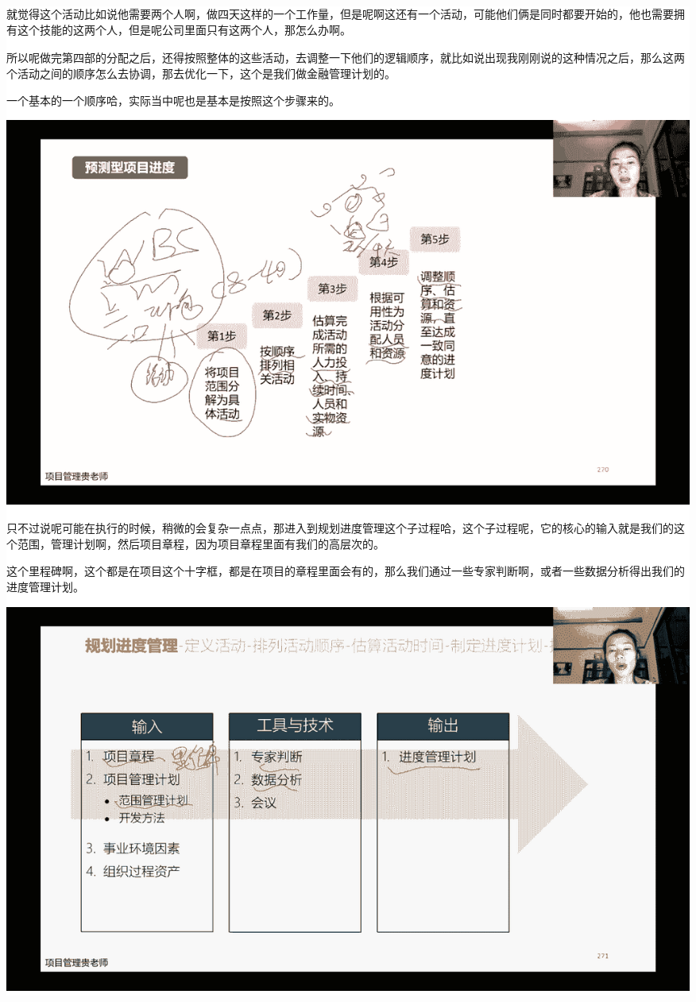 就觉得这个活动比如说他需要两个人啊，做四天这样的一个工作量，但是呢啊这还有一个活动，可能他们俩是同时都要开始的，他也需要拥有这个技能的这两个人，但是呢公司里面只有这两个人，那怎么办啊。

所以呢做完第四部的分配之后，还得按照整体的这些活动，去调整一下他们的逻辑顺序，就比如说出现我刚刚说的这种情况之后，那么这两个活动之间的顺序怎么去协调，那去优化一下，这个是我们做金融管理计划的。

一个基本的一个顺序哈，实际当中呢也是基本是按照这个步骤来的。

![](img/b6821db3f744df82dcc3e5b83e6f73b4_5.png)

只不过说呢可能在执行的时候，稍微的会复杂一点点，那进入到规划进度管理这个子过程哈，这个子过程呢，它的核心的输入就是我们的这个范围，管理计划啊，然后项目章程，因为项目章程里面有我们的高层次的。

这个里程碑啊，这个都是在项目这个十字框，都是在项目的章程里面会有的，那么我们通过一些专家判断啊，或者一些数据分析得出我们的进度管理计划。



![](img/b6821db3f744df82dcc3e5b83e6f73b4_7.png)
